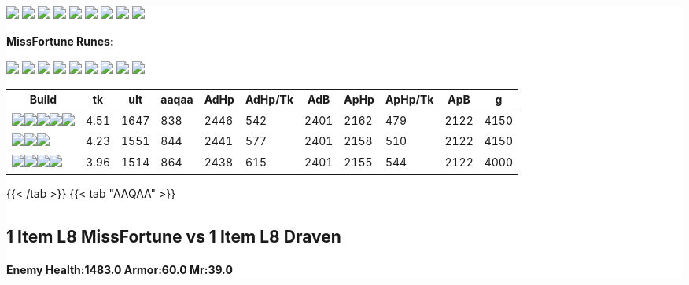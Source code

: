 



![](/Styles/Precision/PressTheAttack/PressTheAttack.png)
![](/Styles/Precision/Triumph.png)
![](/Styles/Precision/LegendBloodline/LegendBloodline.png)
![](/Styles/Sorcery/LastStand/LastStand.png)
![](/Styles/Domination/EyeballCollection/EyeballCollection.png)
![](/Styles/Domination/TreasureHunter/TreasureHunter.png)
![](/StatMods/StatModsAttackSpeedIcon.png)
![](/StatMods/StatModsAdaptiveForceIcon.png)
![](/StatMods/StatModsHealthScalingIcon.png)



**MissFortune Runes:**


![](/Styles/Precision/PressTheAttack/PressTheAttack.png)
![](/Styles/Precision/AbsorbLife/AbsorbLife.png)
![](/Styles/Precision/LegendAlacrity/LegendAlacrity.png)
![](/Styles/Precision/CutDown/CutDown.png)
![](/Styles/Sorcery/AbsoluteFocus/AbsoluteFocus.png)
![](/Styles/Sorcery/GatheringStorm/GatheringStorm.png)
![](/StatMods/StatModsAdaptiveForceIcon.png)
![](/StatMods/StatModsAdaptiveForceIcon.png)
![](/StatMods/StatModsHealthScalingIcon.png)





 Build |tk|ult|aaqaa|AdHp|AdHp/Tk|AdB|ApHp|ApHp/Tk|ApB|g
-|-|-|-|-|-|-|-|-|-|-
![](/item/3142.png)![](/item/1001.png)![](/item/1055.png)![](/item/1036.png)![](/item/1036.png)|4.51|1647|838|2446|542|2401|2162|479|2122|4150
![](/item/3031.png)![](/item/1001.png)![](/item/1055.png)|4.23|1551|844|2441|577|2401|2158|510|2122|4150
![](/item/6699.png)![](/item/1001.png)![](/item/1055.png)![](/item/1036.png)|3.96|1514|864|2438|615|2401|2155|544|2122|4000
{{< /tab >}}
{{< tab "AAQAA" >}}

## 1 Item L8 MissFortune vs 1 Item L8 Draven

**Enemy Health:1483.0 Armor:60.0 Mr:39.0**
